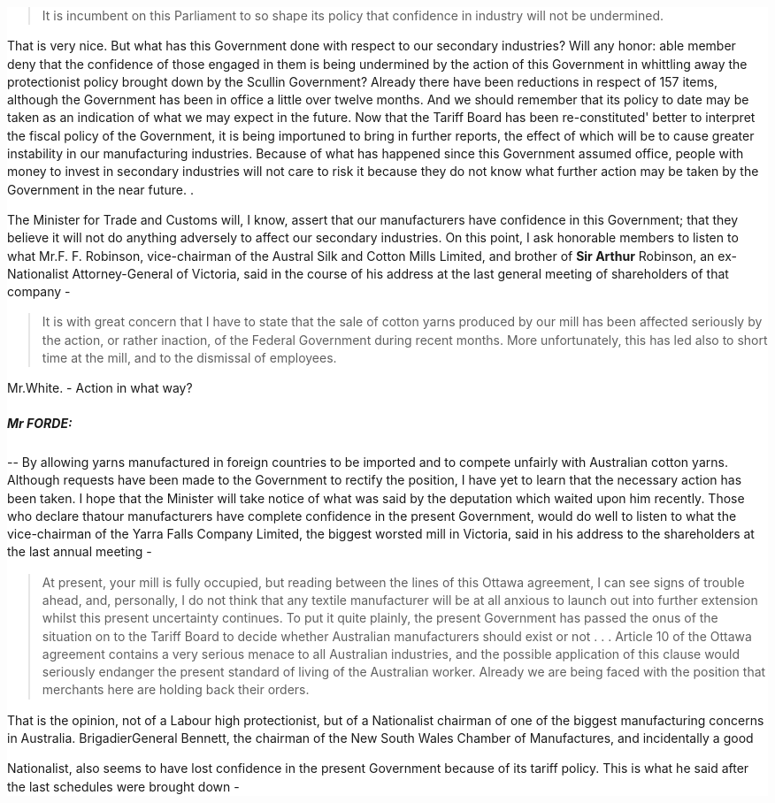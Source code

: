   >It is incumbent on this Parliament to so shape its policy that confidence in industry will not be undermined. 

That is very nice. But what has this Government done with respect to our secondary industries? Will any honor: able member deny that the confidence of those engaged in them is being undermined by the action of this Government in whittling away the protectionist policy brought down by the  Scullin  Government? Already there have been reductions in respect of 157 items, although the Government has been in office a little over twelve months. And we should remember that its policy to date may be taken as an indication of what we may expect in the future. Now that the Tariff Board has been re-constituted' better to interpret the fiscal policy of the Government, it is being importuned to bring in further reports, the effect of which will be to cause greater instability in our manufacturing industries. Because of what has happened since this Government assumed office, people with money to invest in secondary industries will not care to risk it because they do not know what further action may be taken by the Government in the near future. . 

The Minister for Trade and Customs will, I know, assert that our manufacturers have confidence in this Government; that they believe it will not do anything adversely to affect our secondary industries. On this point, I ask honorable members to listen to what Mr.F. F. Robinson, vice-chairman of the Austral Silk and Cotton Mills Limited, and brother of  **Sir Arthur**  Robinson, an ex-Nationalist Attorney-General of Victoria, said in the course of his address at the last general meeting of shareholders of that company - 

  >It is with great concern that I have to state that the sale of cotton yarns produced by our mill has been affected seriously by the action, or rather inaction, of the Federal Government during recent months. More unfortunately, this has led also to short time at the mill, and to the dismissal of employees. 

Mr.White. - Action in what way? 

##### Mr FORDE:

-- By allowing yarns manufactured in foreign countries to be imported and to compete unfairly with Australian cotton yarns. Although requests have been made to the Government to rectify the position, I have yet to learn that the necessary action has been taken. I hope that the Minister will take notice of what was said by the deputation which waited upon him recently. Those who declare thatour manufacturers have complete confidence in the present Government, would do well to listen to what the vice-chairman of the Yarra Falls Company Limited, the biggest worsted mill in Victoria, said in his address to the shareholders at the last annual meeting - 

  >At present, your mill is fully occupied, but reading between the lines of this Ottawa agreement, I can see signs of trouble ahead, and, personally, I do not think that any textile manufacturer will be at all anxious to launch out into further extension whilst this present uncertainty continues. To put it quite plainly, the present Government has passed the onus of the situation on to the Tariff Board to decide whether Australian manufacturers should exist or not . . . Article 10 of the Ottawa agreement contains a very serious menace to all Australian industries, and the possible application of this clause would seriously endanger the present standard of living of the Australian worker. Already we are being faced with the position that merchants here are holding back their orders. 

That is the opinion, not of a Labour high protectionist, but of a Nationalist  chairman  of one of the biggest manufacturing concerns in Australia. BrigadierGeneral Bennett, the  chairman  of the New South Wales Chamber of Manufactures, and incidentally a good 

Nationalist, also seems to have lost confidence in the present Government because of its tariff policy. This is what he said after the last schedules were brought down - 
